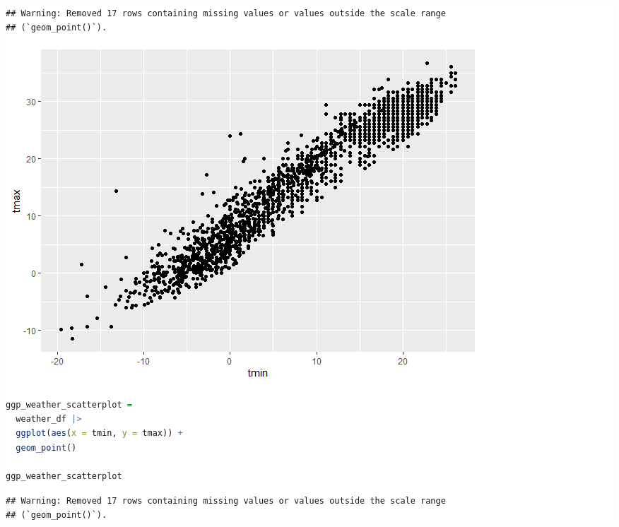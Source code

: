     ## Warning: Removed 17 rows containing missing values or values outside the scale range
    ## (`geom_point()`).

![](visualization_files/figure-gfm/unnamed-chunk-3-1.png)

``` r
ggp_weather_scatterplot = 
  weather_df |> 
  ggplot(aes(x = tmin, y = tmax)) +
  geom_point()

ggp_weather_scatterplot
```

    ## Warning: Removed 17 rows containing missing values or values outside the scale range
    ## (`geom_point()`).
